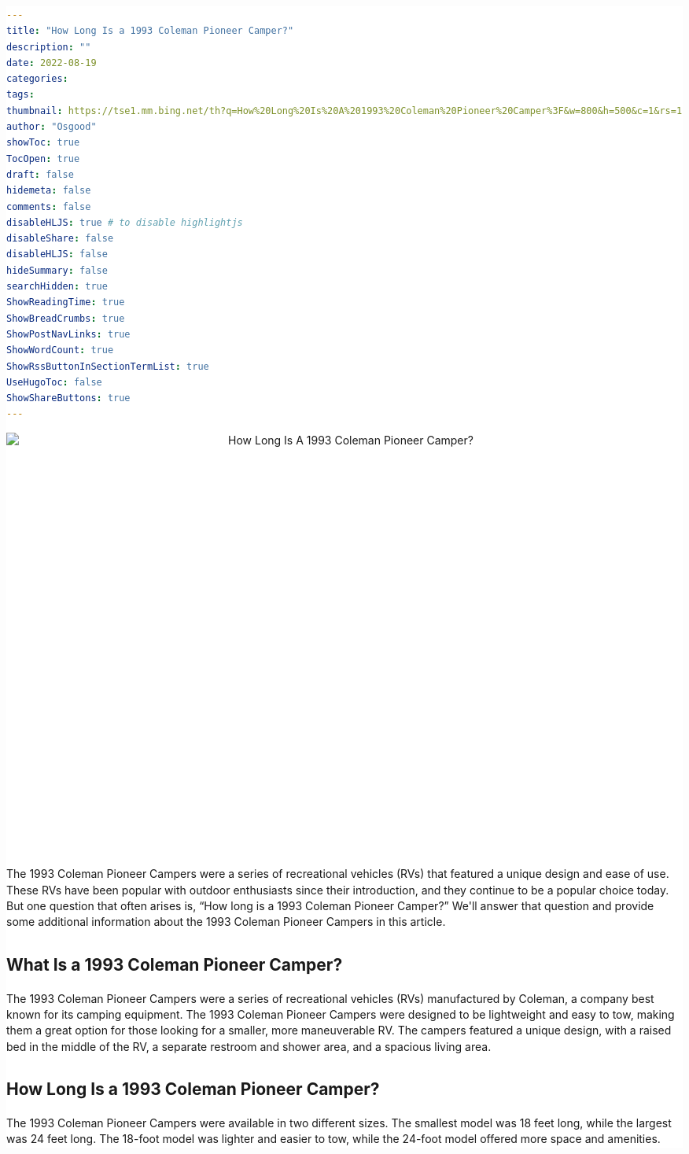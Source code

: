 ```yaml
---
title: "How Long Is a 1993 Coleman Pioneer Camper?"
description: ""
date: 2022-08-19
categories: 
tags: 
thumbnail: https://tse1.mm.bing.net/th?q=How%20Long%20Is%20A%201993%20Coleman%20Pioneer%20Camper%3F&w=800&h=500&c=1&rs=1
author: "Osgood"
showToc: true
TocOpen: true
draft: false
hidemeta: false
comments: false
disableHLJS: true # to disable highlightjs
disableShare: false
disableHLJS: false
hideSummary: false
searchHidden: true
ShowReadingTime: true
ShowBreadCrumbs: true
ShowPostNavLinks: true
ShowWordCount: true
ShowRssButtonInSectionTermList: true
UseHugoToc: false
ShowShareButtons: true
---
```


<center>
	<img src="https://tse1.mm.bing.net/th?q=How%20Long%20Is%20A%201993%20Coleman%20Pioneer%20Camper%3F&w=800&h=500&c=1&rs=1" alt="How Long Is A 1993 Coleman Pioneer Camper?" width="800" height="500" style="display: block; width: 100%; height: auto">
</center>

The 1993 Coleman Pioneer Campers were a series of recreational vehicles (RVs) that featured a unique design and ease of use. These RVs have been popular with outdoor enthusiasts since their introduction, and they continue to be a popular choice today. But one question that often arises is, “How long is a 1993 Coleman Pioneer Camper?” We'll answer that question and provide some additional information about the 1993 Coleman Pioneer Campers in this article.

<h2>What Is a 1993 Coleman Pioneer Camper?</h2>

The 1993 Coleman Pioneer Campers were a series of recreational vehicles (RVs) manufactured by Coleman, a company best known for its camping equipment. The 1993 Coleman Pioneer Campers were designed to be lightweight and easy to tow, making them a great option for those looking for a smaller, more maneuverable RV. The campers featured a unique design, with a raised bed in the middle of the RV, a separate restroom and shower area, and a spacious living area. 

<h2>How Long Is a 1993 Coleman Pioneer Camper?</h2>

The 1993 Coleman Pioneer Campers were available in two different sizes. The smallest model was 18 feet long, while the largest was 24 feet long. The 18-foot model was lighter and easier to tow, while the 24-foot model offered more space and amenities. 
